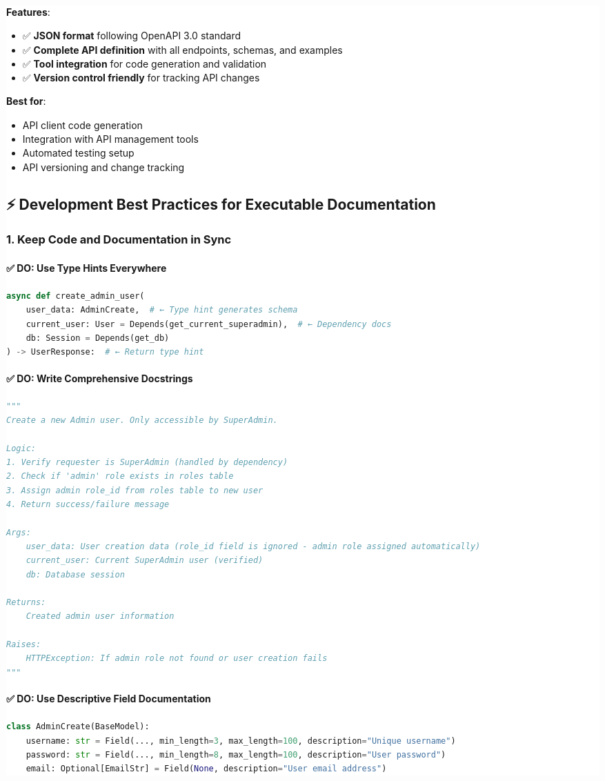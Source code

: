 **Features**:
- ✅ **JSON format** following OpenAPI 3.0 standard
- ✅ **Complete API definition** with all endpoints, schemas, and examples
- ✅ **Tool integration** for code generation and validation
- ✅ **Version control friendly** for tracking API changes

**Best for**:
- API client code generation
- Integration with API management tools
- Automated testing setup
- API versioning and change tracking

## ⚡ Development Best Practices for Executable Documentation

### 1. **Keep Code and Documentation in Sync**

#### **✅ DO: Use Type Hints Everywhere**
```python
async def create_admin_user(
    user_data: AdminCreate,  # ← Type hint generates schema
    current_user: User = Depends(get_current_superadmin),  # ← Dependency docs
    db: Session = Depends(get_db)
) -> UserResponse:  # ← Return type hint
```

#### **✅ DO: Write Comprehensive Docstrings**
```python
"""
Create a new Admin user. Only accessible by SuperAdmin.

Logic:
1. Verify requester is SuperAdmin (handled by dependency)
2. Check if 'admin' role exists in roles table  
3. Assign admin role_id from roles table to new user
4. Return success/failure message

Args:
    user_data: User creation data (role_id field is ignored - admin role assigned automatically)
    current_user: Current SuperAdmin user (verified)
    db: Database session
    
Returns:
    Created admin user information
    
Raises:
    HTTPException: If admin role not found or user creation fails
"""
```

#### **✅ DO: Use Descriptive Field Documentation**
```python
class AdminCreate(BaseModel):
    username: str = Field(..., min_length=3, max_length=100, description="Unique username")
    password: str = Field(..., min_length=8, max_length=100, description="User password")
    email: Optional[EmailStr] = Field(None, description="User email address")
```
